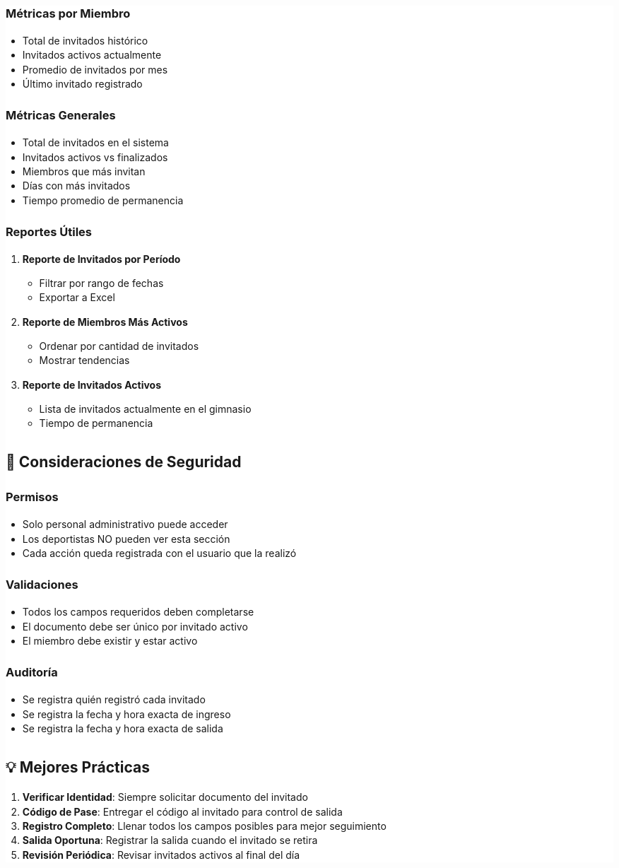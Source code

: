 ### Métricas por Miembro
- Total de invitados histórico
- Invitados activos actualmente
- Promedio de invitados por mes
- Último invitado registrado

### Métricas Generales
- Total de invitados en el sistema
- Invitados activos vs finalizados
- Miembros que más invitan
- Días con más invitados
- Tiempo promedio de permanencia

### Reportes Útiles
1. **Reporte de Invitados por Período**
   - Filtrar por rango de fechas
   - Exportar a Excel

2. **Reporte de Miembros Más Activos**
   - Ordenar por cantidad de invitados
   - Mostrar tendencias

3. **Reporte de Invitados Activos**
   - Lista de invitados actualmente en el gimnasio
   - Tiempo de permanencia

## 🔐 Consideraciones de Seguridad

### Permisos
- Solo personal administrativo puede acceder
- Los deportistas NO pueden ver esta sección
- Cada acción queda registrada con el usuario que la realizó

### Validaciones
- Todos los campos requeridos deben completarse
- El documento debe ser único por invitado activo
- El miembro debe existir y estar activo

### Auditoría
- Se registra quién registró cada invitado
- Se registra la fecha y hora exacta de ingreso
- Se registra la fecha y hora exacta de salida

## 💡 Mejores Prácticas

1. **Verificar Identidad**: Siempre solicitar documento del invitado
2. **Código de Pase**: Entregar el código al invitado para control de salida
3. **Registro Completo**: Llenar todos los campos posibles para mejor seguimiento
4. **Salida Oportuna**: Registrar la salida cuando el invitado se retira
5. **Revisión Periódica**: Revisar invitados activos al final del día
